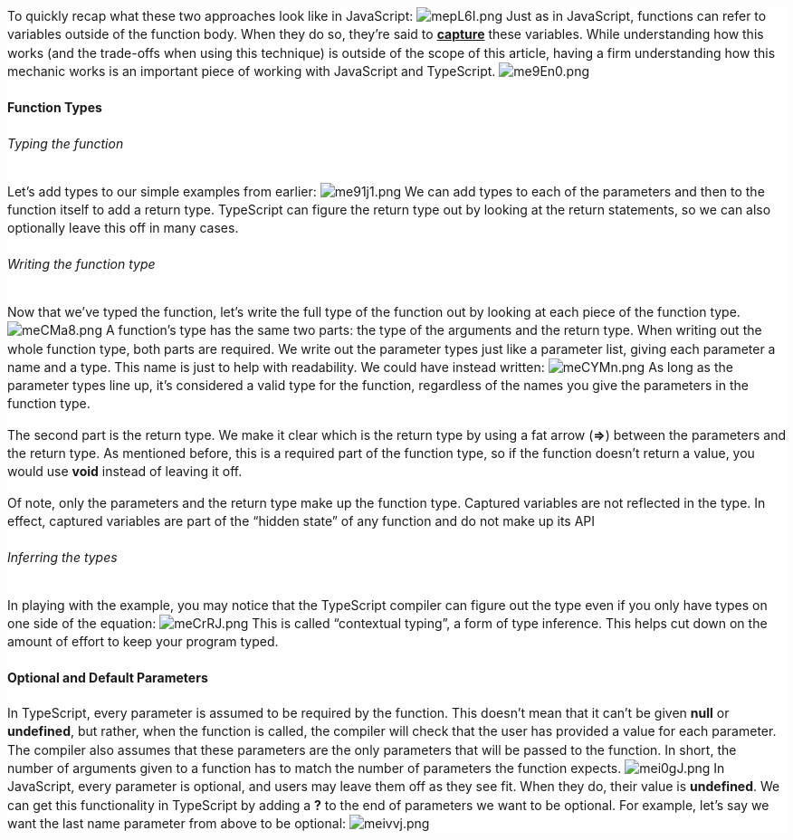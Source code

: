 To quickly recap what these two approaches look like in JavaScript:
![mepL6I.png](https://s2.ax1x.com/2019/08/16/mepL6I.png)
Just as in JavaScript, functions can refer to variables outside of the function body. When they do so, they’re said to <strong><ins>capture</ins></strong> these variables. While understanding how this works (and the trade-offs when using this technique) is outside of the scope of this article, having a firm understanding how this mechanic works is an important piece of working with JavaScript and TypeScript.
![me9En0.png](https://s2.ax1x.com/2019/08/16/me9En0.png)

#### Function Types
###### Typing the function
Let’s add types to our simple examples from earlier:
![me91j1.png](https://s2.ax1x.com/2019/08/16/me91j1.png)
We can add types to each of the parameters and then to the function itself to add a return type. TypeScript can figure the return type out by looking at the return statements, so we can also optionally leave this off in many cases.

###### Writing the function type
Now that we’ve typed the function, let’s write the full type of the function out by looking at each piece of the function type.
![meCMa8.png](https://s2.ax1x.com/2019/08/16/meCMa8.png)
A function’s type has the same two parts: the type of the arguments and the return type. When writing out the whole function type, both parts are required. We write out the parameter types just like a parameter list, giving each parameter a name and a type. This name is just to help with readability. We could have instead written:
![meCYMn.png](https://s2.ax1x.com/2019/08/16/meCYMn.png)
As long as the parameter types line up, it’s considered a valid type for the function, regardless of the names you give the parameters in the function type.

The second part is the return type. We make it clear which is the return type by using a fat arrow (<strong>=></strong>) between the parameters and the return type. As mentioned before, this is a required part of the function type, so if the function doesn’t return a value, you would use <strong>void</strong> instead of leaving it off.

Of note, only the parameters and the return type make up the function type. Captured variables are not reflected in the type. In effect, captured variables are part of the “hidden state” of any function and do not make up its API

###### Inferring the types
In playing with the example, you may notice that the TypeScript compiler can figure out the type even if you only have types on one side of the equation:
![meCrRJ.png](https://s2.ax1x.com/2019/08/16/meCrRJ.png)
This is called “contextual typing”, a form of type inference. This helps cut down on the amount of effort to keep your program typed.

#### Optional and Default Parameters
In TypeScript, every parameter is assumed to be required by the function. This doesn’t mean that it can’t be given <strong>null</strong> or <strong>undefined</strong>, but rather, when the function is called, the compiler will check that the user has provided a value for each parameter. The compiler also assumes that these parameters are the only parameters that will be passed to the function. In short, the number of arguments given to a function has to match the number of parameters the function expects.
![mei0gJ.png](https://s2.ax1x.com/2019/08/16/mei0gJ.png)
In JavaScript, every parameter is optional, and users may leave them off as they see fit. When they do, their value is <strong>undefined</strong>. We can get this functionality in TypeScript by adding a <strong>?</strong> to the end of parameters we want to be optional. For example, let’s say we want the last name parameter from above to be optional:
![meivvj.png](https://s2.ax1x.com/2019/08/16/meivvj.png)